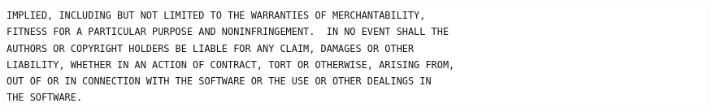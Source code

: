 ```
IMPLIED, INCLUDING BUT NOT LIMITED TO THE WARRANTIES OF MERCHANTABILITY,
FITNESS FOR A PARTICULAR PURPOSE AND NONINFRINGEMENT.  IN NO EVENT SHALL THE
AUTHORS OR COPYRIGHT HOLDERS BE LIABLE FOR ANY CLAIM, DAMAGES OR OTHER
LIABILITY, WHETHER IN AN ACTION OF CONTRACT, TORT OR OTHERWISE, ARISING FROM,
OUT OF OR IN CONNECTION WITH THE SOFTWARE OR THE USE OR OTHER DEALINGS IN
THE SOFTWARE.
```


[badge-version]: https://img.shields.io/npm/v/@egjs/vue2-imready.svg?style=flat
[badge-build-status]: https://travis-ci.org/naver/egjs-imready.svg?branch=main
[badge-coverage]: https://coveralls.io/repos/github/naver/egjs-imready/badge.svg?branch=main
[badge-gk]: https://badges.greenkeeper.io/naver/egjs-imready.svg


[link-version]: https://www.npmjs.com/package/@egjs/vue2-imready
[link-build-status]: https://travis-ci.org/naver/egjs-imready
[link-coverage]: https://coveralls.io/github/naver/egjs-imready?branch=main
[link-gk]: https://greenkeeper.io/
